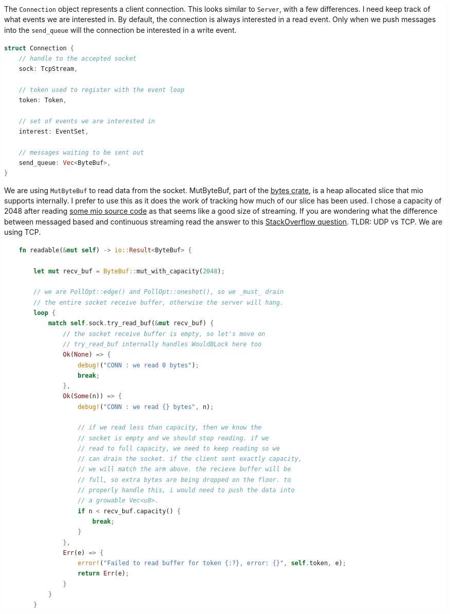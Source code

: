 The `Connection` object represents a client connection. This looks similar to `Server`, with a few differences. I need keep track of what events we are interested in. By default, the connection is always interested in a read event. Only when we push messages into the `send_queue` will the connection be interested in a write event.

```rust
struct Connection {
    // handle to the accepted socket
    sock: TcpStream,

    // token used to register with the event loop
    token: Token,

    // set of events we are interested in
    interest: EventSet,

    // messages waiting to be sent out
    send_queue: Vec<ByteBuf>,
}
```

We are using `MutByteBuf` to read data from the socket. MutByteBuf, part of the [bytes crate][bytes crate], is a heap allocated slice that mio supports internally. I prefer to use this as it does the work of tracking how much of our slice has been used. I chose a capacity of 2048 after reading [some mio source code][some mio source code] as that seems like a good size of streaming. If you are wondering what the difference between messaged based and continuous streaming read the answer to this [StackOverflow question][StackOverflow question]. TLDR: UDP vs TCP. We are using TCP.

```rust
    fn readable(&mut self) -> io::Result<ByteBuf> {

        let mut recv_buf = ByteBuf::mut_with_capacity(2048);

        // we are PollOpt::edge() and PollOpt::oneshot(), so we _must_ drain
        // the entire socket receive buffer, otherwise the server will hang.
        loop {
            match self.sock.try_read_buf(&mut recv_buf) {
                // the socket receive buffer is empty, so let's move on
                // try_read_buf internally handles WouldBLock here too
                Ok(None) => {
                    debug!("CONN : we read 0 bytes");
                    break;
                },
                Ok(Some(n)) => {
                    debug!("CONN : we read {} bytes", n);

                    // if we read less than capacity, then we know the
                    // socket is empty and we should stop reading. if we
                    // read to full capacity, we need to keep reading so we
                    // can drain the socket. if the client sent exactly capacity,
                    // we will match the arm above. the recieve buffer will be
                    // full, so extra bytes are being dropped on the floor. to
                    // properly handle this, i would need to push the data into
                    // a growable Vec<u8>.
                    if n < recv_buf.capacity() {
                        break;
                    }
                },
                Err(e) => {
                    error!("Failed to read buffer for token {:?}, error: {}", self.token, e);
                    return Err(e);
                }
            }
        }

```

[first blog post]: /2015/07/12/my-basic-understanding-of-mio-and-async-io.html
[complete working example]: https://github.com/hjr3/mob/blob/multi-echo-blog-post/src/main.rs
[slab]: https://crates.io/crates/slab
[slab allocator tweet]: https://twitter.com/hermanradtke/status/622863648273215488
[bytes crate]: https://crates.io/crates/bytes
[some mio source code]: https://github.com/carllerche/mio/blob/eed4855c627892b88f7ca68d3283cbc708a1c2b3/src/io.rs#L23-27
[StackOverflow question]: http://stackoverflow.com/questions/3017633/difference-between-message-oriented-protocols-and-stream-oriented-protocols
[protocol-blog-post]: /2015/09/12/creating-a-simple-protocol-when-using-rust-and-mio.html